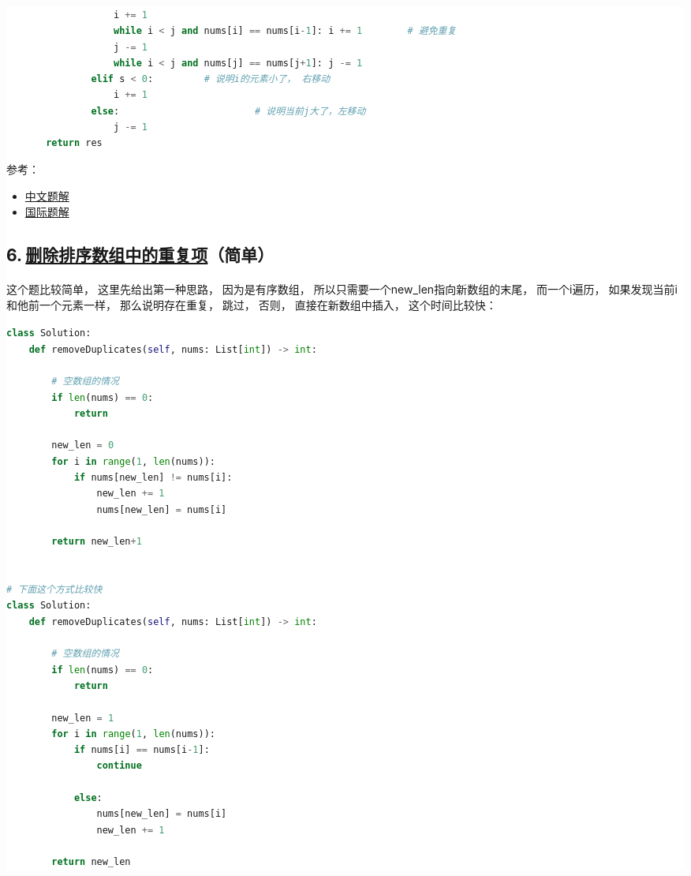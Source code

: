   ```python
                     i += 1
                     while i < j and nums[i] == nums[i-1]: i += 1        # 避免重复
                     j -= 1
                     while i < j and nums[j] == nums[j+1]: j -= 1
                 elif s < 0:         # 说明i的元素小了， 右移动
                     i += 1
                 else:                        # 说明当前j大了，左移动
                     j -= 1
         return res
  ```

  参考：

  * [中文题解](https://leetcode-cn.com/problems/3sum/solution/)
  * [国际题解](https://leetcode.com/problems/3sum/discuss/?currentPage=1&orderBy=most_votes&query=)

## 6. [删除排序数组中的重复项](https://leetcode-cn.com/problems/remove-duplicates-from-sorted-array/)（简单）

这个题比较简单， 这里先给出第一种思路， 因为是有序数组， 所以只需要一个new_len指向新数组的末尾， 而一个i遍历， 如果发现当前i和他前一个元素一样， 那么说明存在重复， 跳过， 否则， 直接在新数组中插入， 这个时间比较快：

```python
class Solution:
    def removeDuplicates(self, nums: List[int]) -> int:
        
        # 空数组的情况
        if len(nums) == 0:
            return 
        
        new_len = 0
        for i in range(1, len(nums)):
            if nums[new_len] != nums[i]:
                new_len += 1
                nums[new_len] = nums[i]
        
        return new_len+1
  

# 下面这个方式比较快
class Solution:
    def removeDuplicates(self, nums: List[int]) -> int:
        
        # 空数组的情况
        if len(nums) == 0:
            return 
        
        new_len = 1
        for i in range(1, len(nums)):
            if nums[i] == nums[i-1]:
                continue
            
            else:
                nums[new_len] = nums[i]
                new_len += 1
        
        return new_len
```
